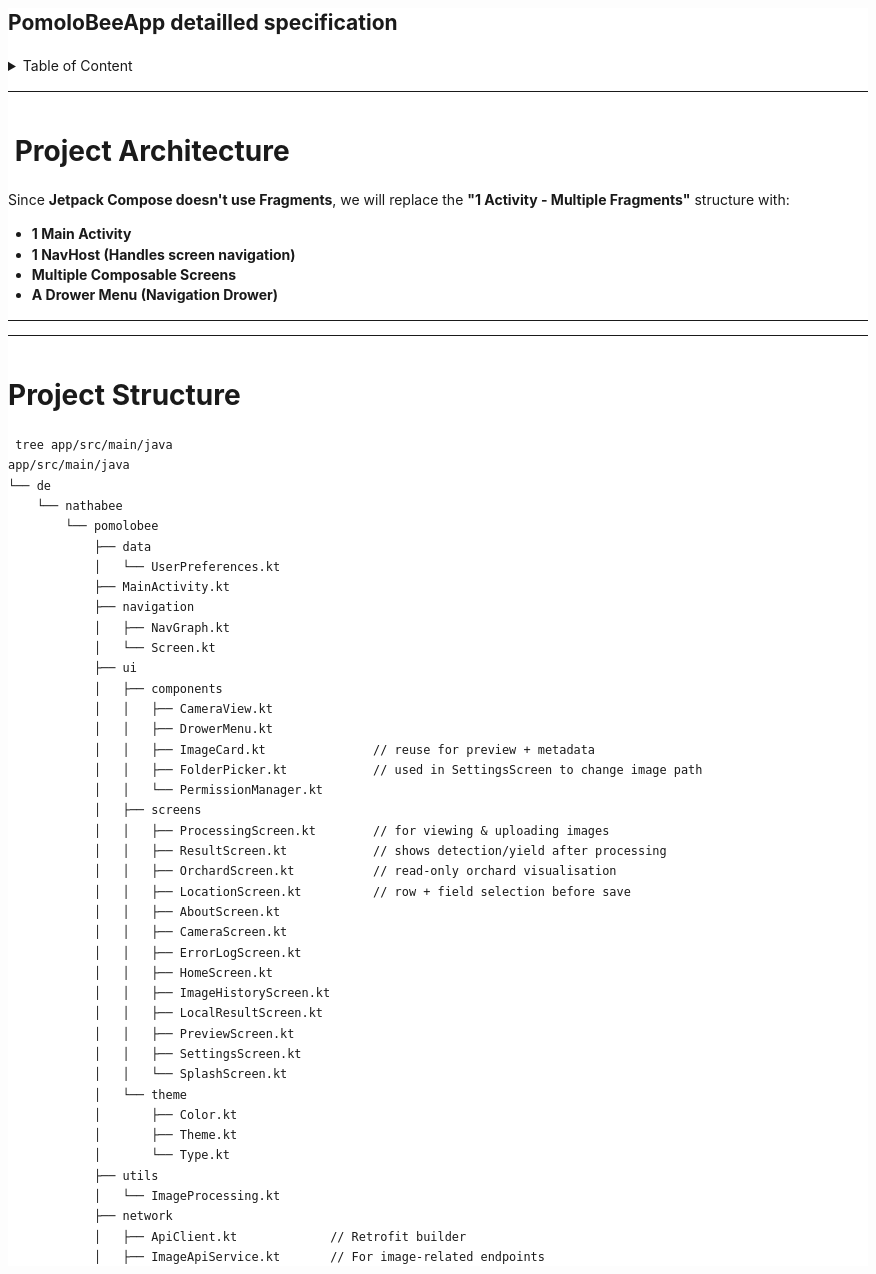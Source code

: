 **PomoloBeeApp detailled specification**
---
<details><summary>Table of Content</summary></details>

---

# **️ Project Architecture**
Since **Jetpack Compose doesn't use Fragments**, we will replace the **"1 Activity - Multiple Fragments"** structure with:

- **1 Main Activity**
- **1 NavHost (Handles screen navigation)**
- **Multiple Composable Screens**
- **A Drower Menu (Navigation Drower)**

---


---

# **Project Structure**
```plaintext
 tree app/src/main/java
app/src/main/java
└── de
    └── nathabee
        └── pomolobee
            ├── data
            │   └── UserPreferences.kt
            ├── MainActivity.kt
            ├── navigation
            │   ├── NavGraph.kt
            │   └── Screen.kt
            ├── ui
            │   ├── components
            │   │   ├── CameraView.kt
            │   │   ├── DrowerMenu.kt 
            │   │   ├── ImageCard.kt               // reuse for preview + metadata
            │   │   ├── FolderPicker.kt            // used in SettingsScreen to change image path
            │   │   └── PermissionManager.kt
            │   ├── screens
            │   │   ├── ProcessingScreen.kt        // for viewing & uploading images
            │   │   ├── ResultScreen.kt            // shows detection/yield after processing
            │   │   ├── OrchardScreen.kt           // read-only orchard visualisation
            │   │   ├── LocationScreen.kt          // row + field selection before save
            │   │   ├── AboutScreen.kt
            │   │   ├── CameraScreen.kt
            │   │   ├── ErrorLogScreen.kt
            │   │   ├── HomeScreen.kt
            │   │   ├── ImageHistoryScreen.kt
            │   │   ├── LocalResultScreen.kt
            │   │   ├── PreviewScreen.kt
            │   │   ├── SettingsScreen.kt
            │   │   └── SplashScreen.kt
            │   └── theme
            │       ├── Color.kt
            │       ├── Theme.kt
            │       └── Type.kt
            ├── utils
            │   └── ImageProcessing.kt
            ├── network
            │   ├── ApiClient.kt             // Retrofit builder
            │   ├── ImageApiService.kt       // For image-related endpoints
```